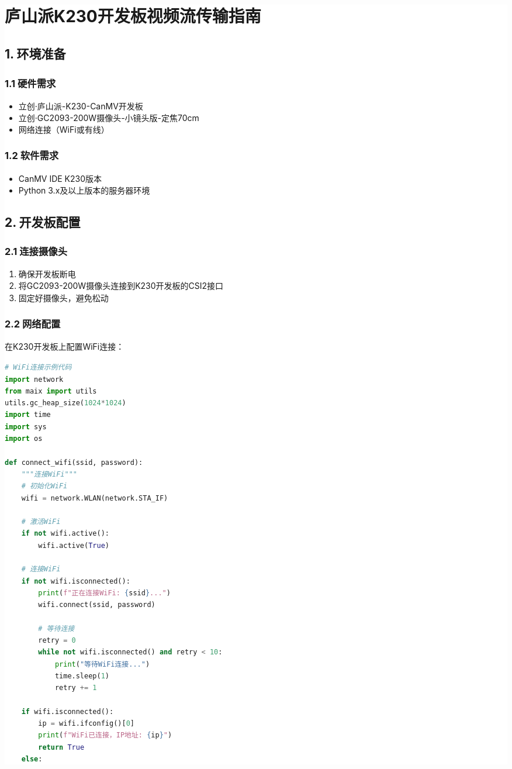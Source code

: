 # 庐山派K230开发板视频流传输指南

## 1. 环境准备

### 1.1 硬件需求

- 立创·庐山派-K230-CanMV开发板
- 立创·GC2093-200W摄像头-小镜头版-定焦70cm
- 网络连接（WiFi或有线）

### 1.2 软件需求

- CanMV IDE K230版本
- Python 3.x及以上版本的服务器环境

## 2. 开发板配置

### 2.1 连接摄像头

1. 确保开发板断电
2. 将GC2093-200W摄像头连接到K230开发板的CSI2接口
3. 固定好摄像头，避免松动

### 2.2 网络配置

在K230开发板上配置WiFi连接：

```python
# WiFi连接示例代码
import network
from maix import utils
utils.gc_heap_size(1024*1024)
import time
import sys
import os

def connect_wifi(ssid, password):
    """连接WiFi"""
    # 初始化WiFi
    wifi = network.WLAN(network.STA_IF)
    
    # 激活WiFi
    if not wifi.active():
        wifi.active(True)
    
    # 连接WiFi
    if not wifi.isconnected():
        print(f"正在连接WiFi: {ssid}...")
        wifi.connect(ssid, password)
        
        # 等待连接
        retry = 0
        while not wifi.isconnected() and retry < 10:
            print("等待WiFi连接...")
            time.sleep(1)
            retry += 1
    
    if wifi.isconnected():
        ip = wifi.ifconfig()[0]
        print(f"WiFi已连接，IP地址: {ip}")
        return True
    else:
```